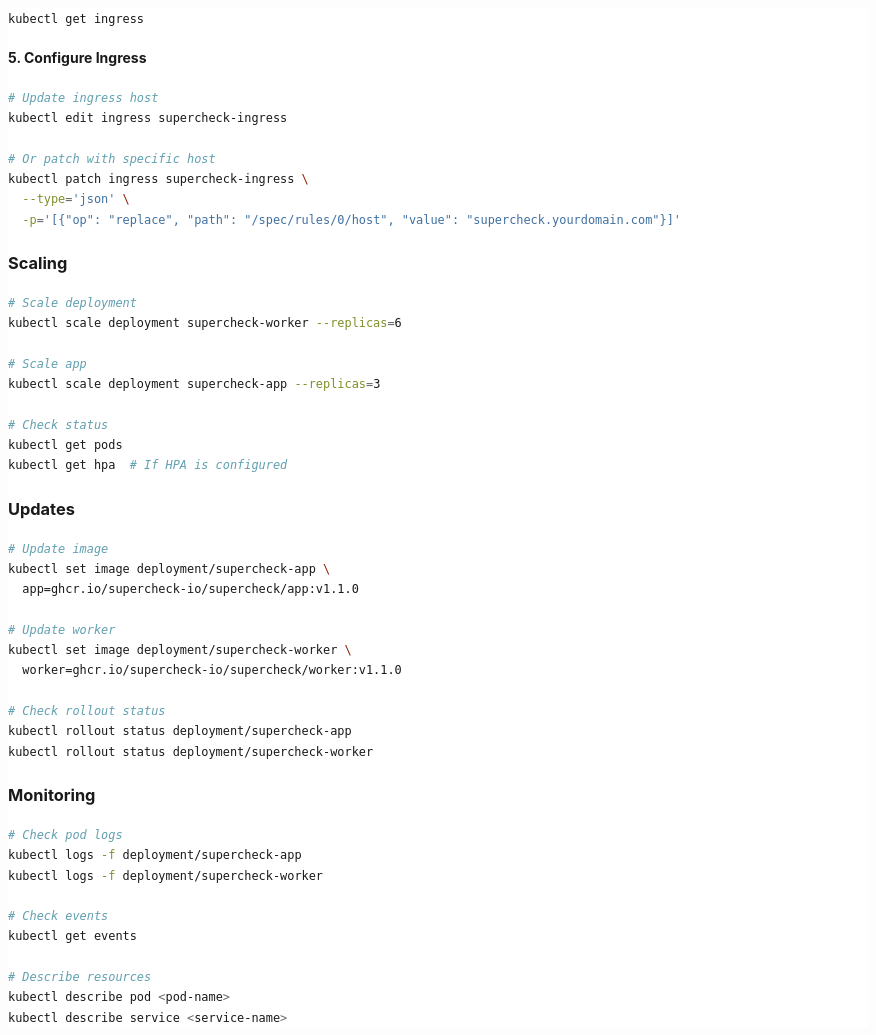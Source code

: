 ```bash
kubectl get ingress
```

#### 5. Configure Ingress

```bash
# Update ingress host
kubectl edit ingress supercheck-ingress

# Or patch with specific host
kubectl patch ingress supercheck-ingress \
  --type='json' \
  -p='[{"op": "replace", "path": "/spec/rules/0/host", "value": "supercheck.yourdomain.com"}]'
```

### Scaling

```bash
# Scale deployment
kubectl scale deployment supercheck-worker --replicas=6

# Scale app
kubectl scale deployment supercheck-app --replicas=3

# Check status
kubectl get pods
kubectl get hpa  # If HPA is configured
```

### Updates

```bash
# Update image
kubectl set image deployment/supercheck-app \
  app=ghcr.io/supercheck-io/supercheck/app:v1.1.0

# Update worker
kubectl set image deployment/supercheck-worker \
  worker=ghcr.io/supercheck-io/supercheck/worker:v1.1.0

# Check rollout status
kubectl rollout status deployment/supercheck-app
kubectl rollout status deployment/supercheck-worker
```

### Monitoring

```bash
# Check pod logs
kubectl logs -f deployment/supercheck-app
kubectl logs -f deployment/supercheck-worker

# Check events
kubectl get events

# Describe resources
kubectl describe pod <pod-name>
kubectl describe service <service-name>
```

